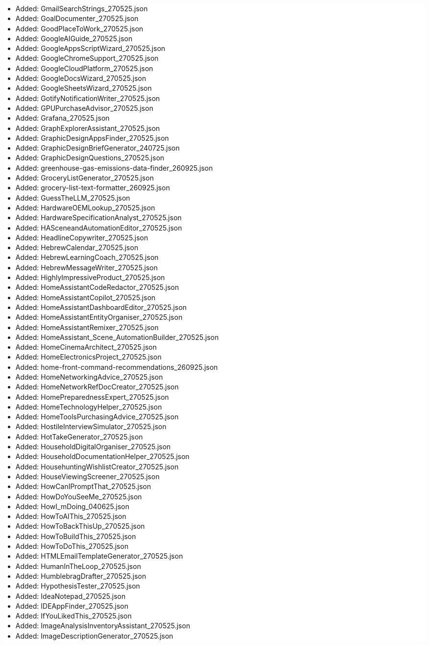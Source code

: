 - Added: GmailSearchStrings_270525.json
- Added: GoalDocumenter_270525.json
- Added: GoodPlaceToWork_270525.json
- Added: GoogleAIGuide_270525.json
- Added: GoogleAppsScriptWizard_270525.json
- Added: GoogleChromeSupport_270525.json
- Added: GoogleCloudPlatform_270525.json
- Added: GoogleDocsWizard_270525.json
- Added: GoogleSheetsWizard_270525.json
- Added: GotifyNotificationWriter_270525.json
- Added: GPUPurchaseAdvisor_270525.json
- Added: Grafana_270525.json
- Added: GraphExplorerAssistant_270525.json
- Added: GraphicDesignAppsFinder_270525.json
- Added: GraphicDesignBriefGenerator_240725.json
- Added: GraphicDesignQuestions_270525.json
- Added: greenhouse-gas-emissions-data-finder_260925.json
- Added: GroceryListGenerator_270525.json
- Added: grocery-list-text-formatter_260925.json
- Added: GuessTheLLM_270525.json
- Added: HardwareOEMLookup_270525.json
- Added: HardwareSpecificationAnalyst_270525.json
- Added: HASceneandAutomationEditor_270525.json
- Added: HeadlineCopywriter_270525.json
- Added: HebrewCalendar_270525.json
- Added: HebrewLearningCoach_270525.json
- Added: HebrewMessageWriter_270525.json
- Added: HighlyImpressiveProduct_270525.json
- Added: HomeAssistantCodeRedactor_270525.json
- Added: HomeAssistantCopilot_270525.json
- Added: HomeAssistantDashboardEditor_270525.json
- Added: HomeAssistantEntityOrganiser_270525.json
- Added: HomeAssistantRemixer_270525.json
- Added: HomeAssistant_Scene_AutomationBuilder_270525.json
- Added: HomeCinemaArchitect_270525.json
- Added: HomeElectronicsProject_270525.json
- Added: home-front-command-recommendations_260925.json
- Added: HomeNetworkingAdvice_270525.json
- Added: HomeNetworkRefDocCreator_270525.json
- Added: HomePreparednessExpert_270525.json
- Added: HomeTechnologyHelper_270525.json
- Added: HomeToolsPurchasingAdvice_270525.json
- Added: HostileInterviewSimulator_270525.json
- Added: HotTakeGenerator_270525.json
- Added: HouseholdDigitalOrganiser_270525.json
- Added: HouseholdDocumentationHelper_270525.json
- Added: HousehuntingWishlistCreator_270525.json
- Added: HouseViewingScreener_270525.json
- Added: HowCanIPromptThat_270525.json
- Added: HowDoYouSeeMe_270525.json
- Added: HowI_mDoing_040625.json
- Added: HowToAIThis_270525.json
- Added: HowToBackThisUp_270525.json
- Added: HowToBuildThis_270525.json
- Added: HowToDoThis_270525.json
- Added: HTMLEmailTemplateGenerator_270525.json
- Added: HumanInTheLoop_270525.json
- Added: HumblebragDrafter_270525.json
- Added: HypothesisTester_270525.json
- Added: IdeaNotepad_270525.json
- Added: IDEAppFinder_270525.json
- Added: IfYouLikedThis_270525.json
- Added: ImageAnalysisInventoryAssistant_270525.json
- Added: ImageDescriptionGenerator_270525.json